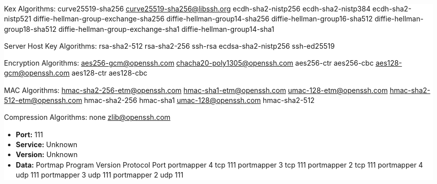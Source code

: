 Kex Algorithms:
	curve25519-sha256
	curve25519-sha256@libssh.org
	ecdh-sha2-nistp256
	ecdh-sha2-nistp384
	ecdh-sha2-nistp521
	diffie-hellman-group-exchange-sha256
	diffie-hellman-group14-sha256
	diffie-hellman-group16-sha512
	diffie-hellman-group18-sha512
	diffie-hellman-group-exchange-sha1
	diffie-hellman-group14-sha1

Server Host Key Algorithms:
	rsa-sha2-512
	rsa-sha2-256
	ssh-rsa
	ecdsa-sha2-nistp256
	ssh-ed25519

Encryption Algorithms:
	aes256-gcm@openssh.com
	chacha20-poly1305@openssh.com
	aes256-ctr
	aes256-cbc
	aes128-gcm@openssh.com
	aes128-ctr
	aes128-cbc

MAC Algorithms:
	hmac-sha2-256-etm@openssh.com
	hmac-sha1-etm@openssh.com
	umac-128-etm@openssh.com
	hmac-sha2-512-etm@openssh.com
	hmac-sha2-256
	hmac-sha1
	umac-128@openssh.com
	hmac-sha2-512

Compression Algorithms:
	none
	zlib@openssh.com


- **Port:** 111
- **Service:** Unknown
- **Version:** Unknown
- **Data:** Portmap
Program	Version	Protocol	Port
portmapper	4	tcp	111
portmapper	3	tcp	111
portmapper	2	tcp	111
portmapper	4	udp	111
portmapper	3	udp	111
portmapper	2	udp	111

